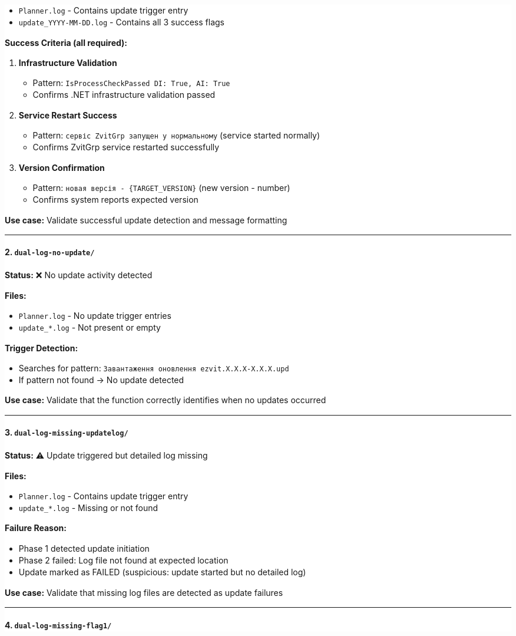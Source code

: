 - `Planner.log` - Contains update trigger entry
- `update_YYYY-MM-DD.log` - Contains all 3 success flags

**Success Criteria (all required):**

1. **Infrastructure Validation**
   - Pattern: `IsProcessCheckPassed DI: True, AI: True`
   - Confirms .NET infrastructure validation passed

2. **Service Restart Success**
   - Pattern: `сервіс ZvitGrp запущен у нормальному` (service started normally)
   - Confirms ZvitGrp service restarted successfully

3. **Version Confirmation**
   - Pattern: `новая версія - {TARGET_VERSION}` (new version - number)
   - Confirms system reports expected version

**Use case:** Validate successful update detection and message formatting

---

#### 2. `dual-log-no-update/`

**Status:** ❌ No update activity detected

**Files:**

- `Planner.log` - No update trigger entries
- `update_*.log` - Not present or empty

**Trigger Detection:**

- Searches for pattern: `Завантаження оновлення ezvit.X.X.X-X.X.X.upd`
- If pattern not found → No update detected

**Use case:** Validate that the function correctly identifies when no updates occurred

---

#### 3. `dual-log-missing-updatelog/`

**Status:** ⚠️ Update triggered but detailed log missing

**Files:**

- `Planner.log` - Contains update trigger entry
- `update_*.log` - Missing or not found

**Failure Reason:**

- Phase 1 detected update initiation
- Phase 2 failed: Log file not found at expected location
- Update marked as FAILED (suspicious: update started but no detailed log)

**Use case:** Validate that missing log files are detected as update failures

---

#### 4. `dual-log-missing-flag1/`
